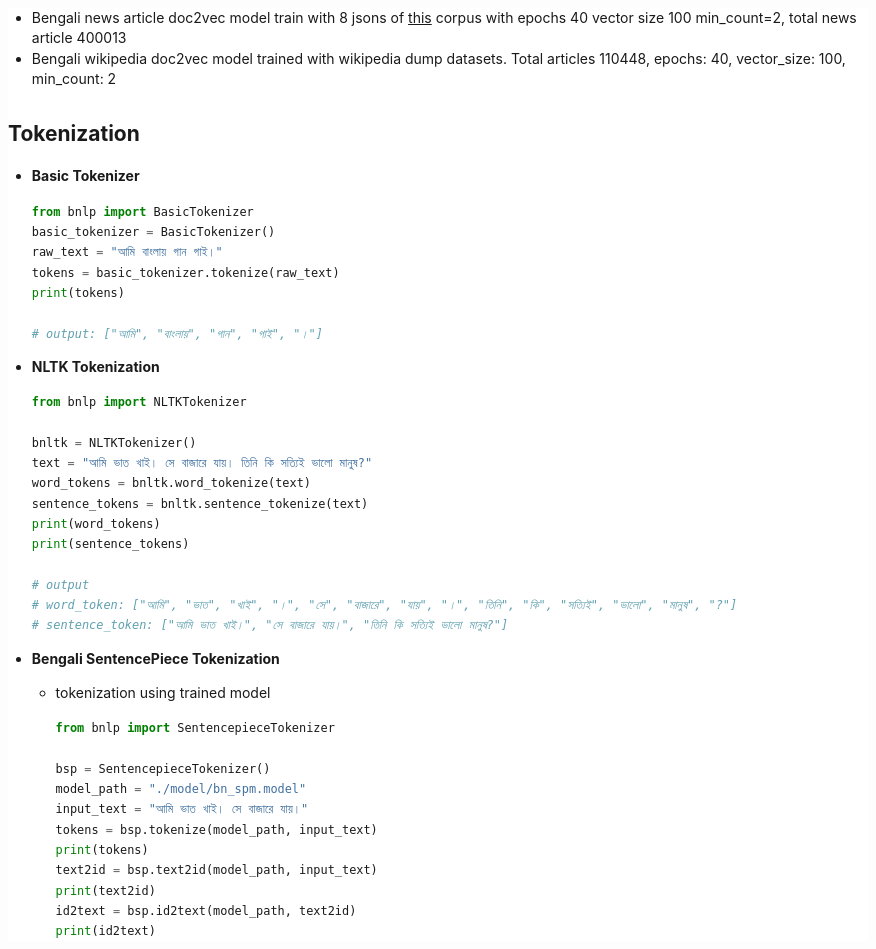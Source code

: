 * Bengali news article doc2vec model train with 8 jsons of [this](https://www.kaggle.com/datasets/ebiswas/bangla-largest-newspaper-dataset) corpus with epochs 40 vector size 100 min_count=2, total news article 400013
* Bengali wikipedia doc2vec model trained with wikipedia dump datasets. Total articles 110448, epochs: 40, vector_size: 100, min_count: 2


## Tokenization

* **Basic Tokenizer**

 

  ```py
  from bnlp import BasicTokenizer
  basic_tokenizer = BasicTokenizer()
  raw_text = "আমি বাংলায় গান গাই।"
  tokens = basic_tokenizer.tokenize(raw_text)
  print(tokens)
  
  # output: ["আমি", "বাংলায়", "গান", "গাই", "।"]

  ```

* **NLTK Tokenization**

  ```py
  from bnlp import NLTKTokenizer
  
  bnltk = NLTKTokenizer()
  text = "আমি ভাত খাই। সে বাজারে যায়। তিনি কি সত্যিই ভালো মানুষ?"
  word_tokens = bnltk.word_tokenize(text)
  sentence_tokens = bnltk.sentence_tokenize(text)
  print(word_tokens)
  print(sentence_tokens)
  
  # output
  # word_token: ["আমি", "ভাত", "খাই", "।", "সে", "বাজারে", "যায়", "।", "তিনি", "কি", "সত্যিই", "ভালো", "মানুষ", "?"]
  # sentence_token: ["আমি ভাত খাই।", "সে বাজারে যায়।", "তিনি কি সত্যিই ভালো মানুষ?"]

  ```


* **Bengali SentencePiece Tokenization**

  - tokenization using trained model
    ```py
    from bnlp import SentencepieceTokenizer

    bsp = SentencepieceTokenizer()
    model_path = "./model/bn_spm.model"
    input_text = "আমি ভাত খাই। সে বাজারে যায়।"
    tokens = bsp.tokenize(model_path, input_text)
    print(tokens)
    text2id = bsp.text2id(model_path, input_text)
    print(text2id)
    id2text = bsp.id2text(model_path, text2id)
    print(id2text)
